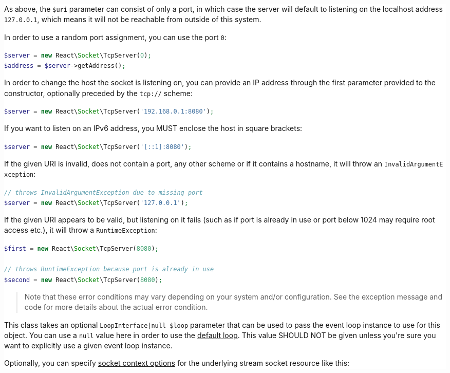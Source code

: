 As above, the `$uri` parameter can consist of only a port, in which case the
server will default to listening on the localhost address `127.0.0.1`,
which means it will not be reachable from outside of this system.

In order to use a random port assignment, you can use the port `0`:

```php
$server = new React\Socket\TcpServer(0);
$address = $server->getAddress();
```

In order to change the host the socket is listening on, you can provide an IP
address through the first parameter provided to the constructor, optionally
preceded by the `tcp://` scheme:

```php
$server = new React\Socket\TcpServer('192.168.0.1:8080');
```

If you want to listen on an IPv6 address, you MUST enclose the host in square
brackets:

```php
$server = new React\Socket\TcpServer('[::1]:8080');
```

If the given URI is invalid, does not contain a port, any other scheme or if it
contains a hostname, it will throw an `InvalidArgumentException`:

```php
// throws InvalidArgumentException due to missing port
$server = new React\Socket\TcpServer('127.0.0.1');
```

If the given URI appears to be valid, but listening on it fails (such as if port
is already in use or port below 1024 may require root access etc.), it will
throw a `RuntimeException`:

```php
$first = new React\Socket\TcpServer(8080);

// throws RuntimeException because port is already in use
$second = new React\Socket\TcpServer(8080);
```

> Note that these error conditions may vary depending on your system and/or
configuration.
See the exception message and code for more details about the actual error
condition.

This class takes an optional `LoopInterface|null $loop` parameter that can be used to
pass the event loop instance to use for this object. You can use a `null` value
here in order to use the [default loop](https://github.com/reactphp/event-loop#loop).
This value SHOULD NOT be given unless you're sure you want to explicitly use a
given event loop instance.

Optionally, you can specify [socket context options](https://www.php.net/manual/en/context.socket.php)
for the underlying stream socket resource like this:
